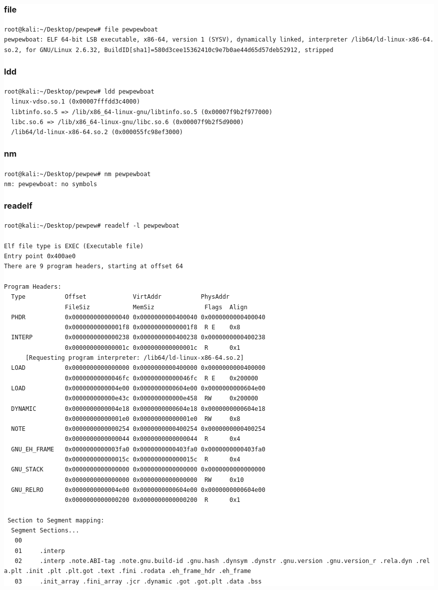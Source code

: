 ### file

```
root@kali:~/Desktop/pewpew# file pewpewboat 
pewpewboat: ELF 64-bit LSB executable, x86-64, version 1 (SYSV), dynamically linked, interpreter /lib64/ld-linux-x86-64.so.2, for GNU/Linux 2.6.32, BuildID[sha1]=580d3cee15362410c9e7b0ae44d65d57deb52912, stripped
```

### ldd

```
root@kali:~/Desktop/pewpew# ldd pewpewboat 
  linux-vdso.so.1 (0x00007fffdd3c4000)
  libtinfo.so.5 => /lib/x86_64-linux-gnu/libtinfo.so.5 (0x00007f9b2f977000)
  libc.so.6 => /lib/x86_64-linux-gnu/libc.so.6 (0x00007f9b2f5d9000)
  /lib64/ld-linux-x86-64.so.2 (0x000055fc98ef3000)
```

### nm

```
root@kali:~/Desktop/pewpew# nm pewpewboat 
nm: pewpewboat: no symbols
```

### readelf

```
root@kali:~/Desktop/pewpew# readelf -l pewpewboat 

Elf file type is EXEC (Executable file)
Entry point 0x400ae0
There are 9 program headers, starting at offset 64

Program Headers:
  Type           Offset             VirtAddr           PhysAddr
                 FileSiz            MemSiz              Flags  Align
  PHDR           0x0000000000000040 0x0000000000400040 0x0000000000400040
                 0x00000000000001f8 0x00000000000001f8  R E    0x8
  INTERP         0x0000000000000238 0x0000000000400238 0x0000000000400238
                 0x000000000000001c 0x000000000000001c  R      0x1
      [Requesting program interpreter: /lib64/ld-linux-x86-64.so.2]
  LOAD           0x0000000000000000 0x0000000000400000 0x0000000000400000
                 0x00000000000046fc 0x00000000000046fc  R E    0x200000
  LOAD           0x0000000000004e00 0x0000000000604e00 0x0000000000604e00
                 0x000000000000e43c 0x000000000000e458  RW     0x200000
  DYNAMIC        0x0000000000004e18 0x0000000000604e18 0x0000000000604e18
                 0x00000000000001e0 0x00000000000001e0  RW     0x8
  NOTE           0x0000000000000254 0x0000000000400254 0x0000000000400254
                 0x0000000000000044 0x0000000000000044  R      0x4
  GNU_EH_FRAME   0x0000000000003fa0 0x0000000000403fa0 0x0000000000403fa0
                 0x000000000000015c 0x000000000000015c  R      0x4
  GNU_STACK      0x0000000000000000 0x0000000000000000 0x0000000000000000
                 0x0000000000000000 0x0000000000000000  RW     0x10
  GNU_RELRO      0x0000000000004e00 0x0000000000604e00 0x0000000000604e00
                 0x0000000000000200 0x0000000000000200  R      0x1

 Section to Segment mapping:
  Segment Sections...
   00     
   01     .interp 
   02     .interp .note.ABI-tag .note.gnu.build-id .gnu.hash .dynsym .dynstr .gnu.version .gnu.version_r .rela.dyn .rela.plt .init .plt .plt.got .text .fini .rodata .eh_frame_hdr .eh_frame 
   03     .init_array .fini_array .jcr .dynamic .got .got.plt .data .bss 
```